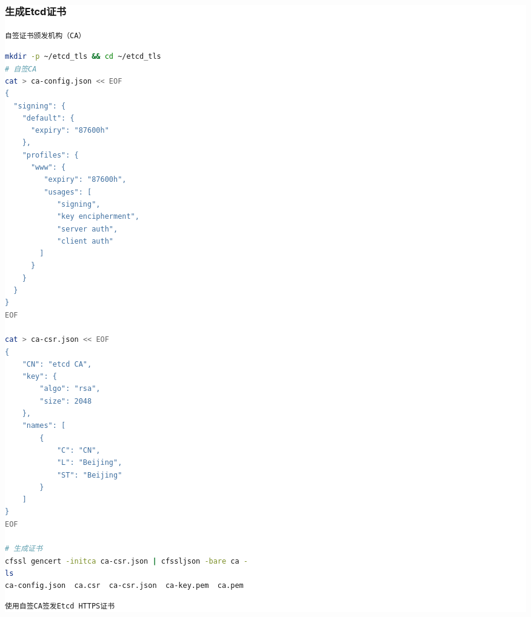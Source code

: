 ### 生成Etcd证书

`自签证书颁发机构（CA）`

```bash
mkdir -p ~/etcd_tls && cd ~/etcd_tls
# 自签CA
cat > ca-config.json << EOF
{
  "signing": {
    "default": {
      "expiry": "87600h"
    },
    "profiles": {
      "www": {
         "expiry": "87600h",
         "usages": [
            "signing",
            "key encipherment",
            "server auth",
            "client auth"
        ]
      }
    }
  }
}
EOF

cat > ca-csr.json << EOF
{
    "CN": "etcd CA",
    "key": {
        "algo": "rsa",
        "size": 2048
    },
    "names": [
        {
            "C": "CN",
            "L": "Beijing",
            "ST": "Beijing"
        }
    ]
}
EOF

# 生成证书
cfssl gencert -initca ca-csr.json | cfssljson -bare ca -
ls
ca-config.json  ca.csr  ca-csr.json  ca-key.pem  ca.pem
```

`使用自签CA签发Etcd HTTPS证书`
